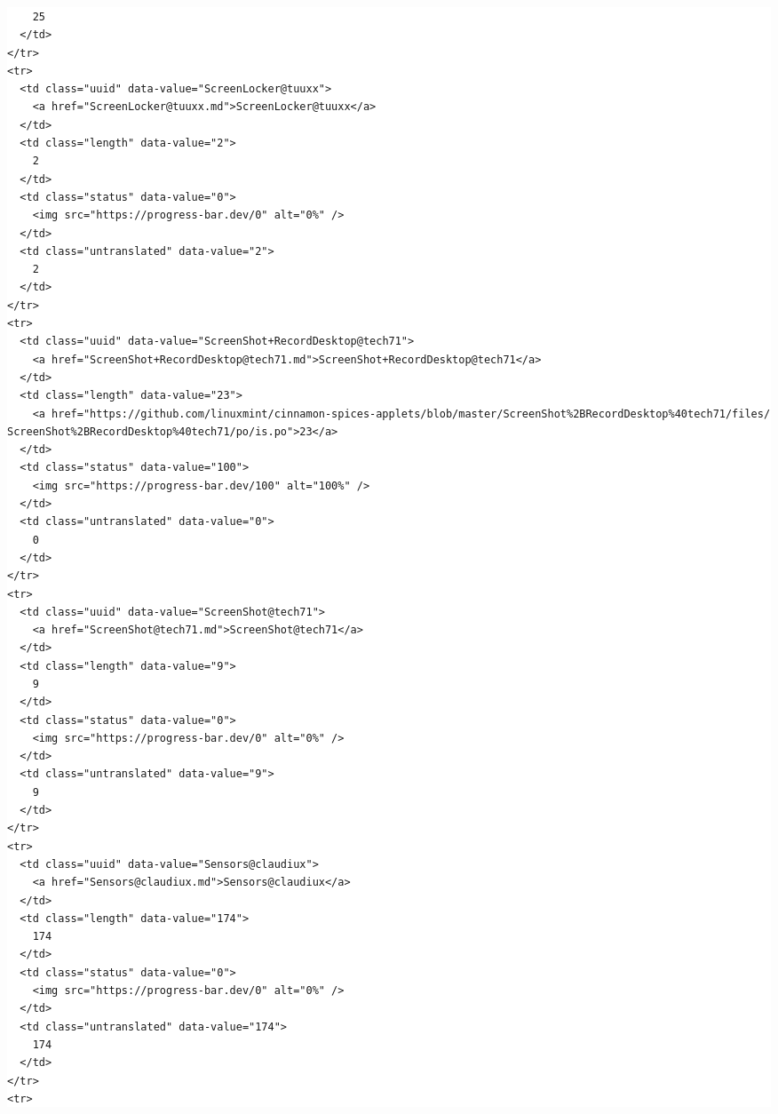         25
      </td>
    </tr>
    <tr>
      <td class="uuid" data-value="ScreenLocker@tuuxx">
        <a href="ScreenLocker@tuuxx.md">ScreenLocker@tuuxx</a>
      </td>
      <td class="length" data-value="2">
        2
      </td>
      <td class="status" data-value="0">
        <img src="https://progress-bar.dev/0" alt="0%" />
      </td>
      <td class="untranslated" data-value="2">
        2
      </td>
    </tr>
    <tr>
      <td class="uuid" data-value="ScreenShot+RecordDesktop@tech71">
        <a href="ScreenShot+RecordDesktop@tech71.md">ScreenShot+RecordDesktop@tech71</a>
      </td>
      <td class="length" data-value="23">
        <a href="https://github.com/linuxmint/cinnamon-spices-applets/blob/master/ScreenShot%2BRecordDesktop%40tech71/files/ScreenShot%2BRecordDesktop%40tech71/po/is.po">23</a>
      </td>
      <td class="status" data-value="100">
        <img src="https://progress-bar.dev/100" alt="100%" />
      </td>
      <td class="untranslated" data-value="0">
        0
      </td>
    </tr>
    <tr>
      <td class="uuid" data-value="ScreenShot@tech71">
        <a href="ScreenShot@tech71.md">ScreenShot@tech71</a>
      </td>
      <td class="length" data-value="9">
        9
      </td>
      <td class="status" data-value="0">
        <img src="https://progress-bar.dev/0" alt="0%" />
      </td>
      <td class="untranslated" data-value="9">
        9
      </td>
    </tr>
    <tr>
      <td class="uuid" data-value="Sensors@claudiux">
        <a href="Sensors@claudiux.md">Sensors@claudiux</a>
      </td>
      <td class="length" data-value="174">
        174
      </td>
      <td class="status" data-value="0">
        <img src="https://progress-bar.dev/0" alt="0%" />
      </td>
      <td class="untranslated" data-value="174">
        174
      </td>
    </tr>
    <tr>